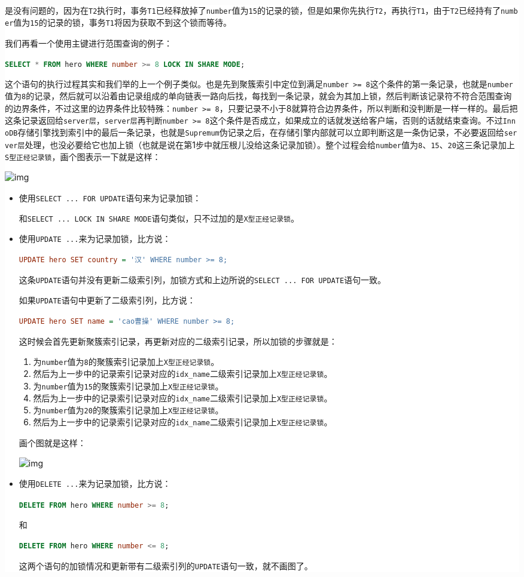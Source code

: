   是没有问题的，因为在`T2`执行时，事务`T1`已经释放掉了`number`值为`15`的记录的锁，但是如果你先执行`T2`，再执行`T1`，由于`T2`已经持有了`number`值为`15`的记录的锁，事务`T1`将因为获取不到这个锁而等待。

  我们再看一个使用主键进行范围查询的例子：

  ```sql
  SELECT * FROM hero WHERE number >= 8 LOCK IN SHARE MODE;
  ```

  这个语句的执行过程其实和我们举的上一个例子类似。也是先到聚簇索引中定位到满足`number >= 8`这个条件的第一条记录，也就是`number`值为`8`的记录，然后就可以沿着由记录组成的单向链表一路向后找，每找到一条记录，就会为其加上锁，然后判断该记录符不符合范围查询的边界条件，不过这里的边界条件比较特殊：`number >= 8`，只要记录不小于8就算符合边界条件，所以判断和没判断是一样一样的。最后把这条记录返回给`server层`，`server层`再判断`number >= 8`这个条件是否成立，如果成立的话就发送给客户端，否则的话就结束查询。不过`InnoDB`存储引擎找到索引中的最后一条记录，也就是`Supremum`伪记录之后，在存储引擎内部就可以立即判断这是一条伪记录，不必要返回给`server层`处理，也没必要给它也加上锁（也就是说在第1步中就压根儿没给这条记录加锁）。整个过程会给`number`值为`8`、`15`、`20`这三条记录加上`S型正经记录锁`，画个图表示一下就是这样：

  ![img](https://typora-imagehost-1308499275.cos.ap-shanghai.myqcloud.com/2022-8/202208232006952.webp)

- 使用`SELECT ... FOR UPDATE`语句来为记录加锁：

  和`SELECT ... LOCK IN SHARE MODE`语句类似，只不过加的是`X型正经记录锁`。

- 使用`UPDATE ...`来为记录加锁，比方说：

  ```ini
  UPDATE hero SET country = '汉' WHERE number >= 8;
  ```

  这条`UPDATE`语句并没有更新二级索引列，加锁方式和上边所说的`SELECT ... FOR UPDATE`语句一致。

  如果`UPDATE`语句中更新了二级索引列，比方说：

  ```ini
  UPDATE hero SET name = 'cao曹操' WHERE number >= 8;
  ```

  这时候会首先更新聚簇索引记录，再更新对应的二级索引记录，所以加锁的步骤就是：

  1. 为`number`值为`8`的聚簇索引记录加上`X型正经记录锁`。
  2. 然后为上一步中的记录索引记录对应的`idx_name`二级索引记录加上`X型正经记录锁`。
  3. 为`number`值为`15`的聚簇索引记录加上`X型正经记录锁`。
  4. 然后为上一步中的记录索引记录对应的`idx_name`二级索引记录加上`X型正经记录锁`。
  5. 为`number`值为`20`的聚簇索引记录加上`X型正经记录锁`。
  6. 然后为上一步中的记录索引记录对应的`idx_name`二级索引记录加上`X型正经记录锁`。

  画个图就是这样：

  ![img](https://typora-imagehost-1308499275.cos.ap-shanghai.myqcloud.com/2022-8/202208232006285.webp)

- 使用`DELETE ...`来为记录加锁，比方说：

  ```sql
  DELETE FROM hero WHERE number >= 8;
  ```

  和

  ```sql
  DELETE FROM hero WHERE number <= 8;
  ```

  这两个语句的加锁情况和更新带有二级索引列的`UPDATE`语句一致，就不画图了。
